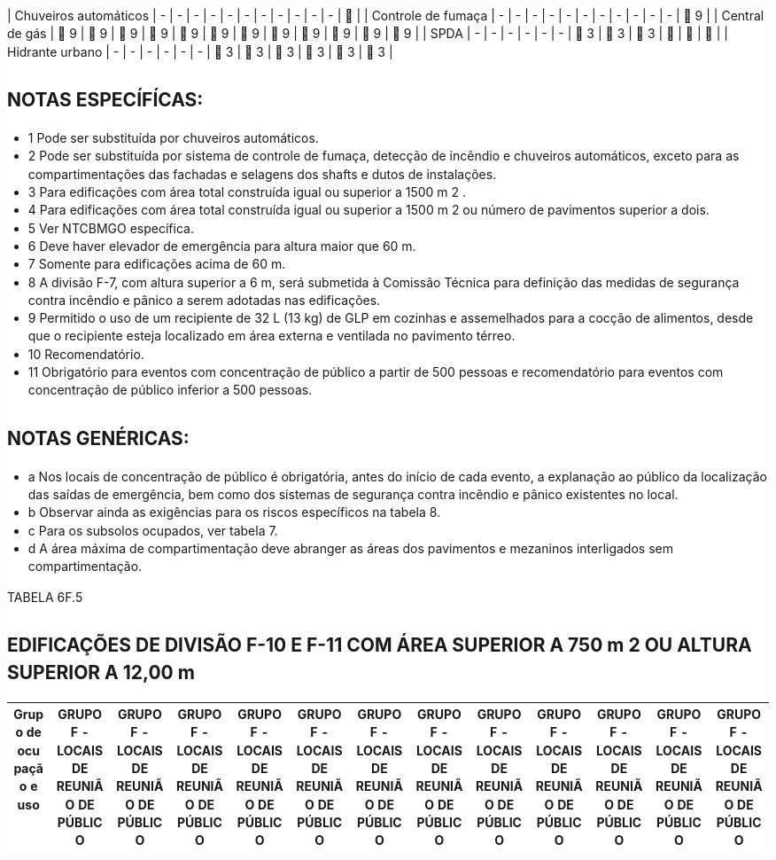 | Chuveiros automáticos                         | -                                         | -                                         | -                                         | -                                         | -                                         | -                                         | -                                         | -                                         | -                                         | -                                         | -                                         |                                          |
| Controle de fumaça                            | -                                         | -                                         | -                                         | -                                         | -                                         | -                                         | -                                         | -                                         | -                                         | -                                         | -                                         |  9                                       |
| Central de gás                                |  9                                       |  9                                       |  9                                       |  9                                       |  9                                       |  9                                       |  9                                       |  9                                       |  9                                       |  9                                       |  9                                       |  9                                       |
| SPDA                                          | -                                         | -                                         | -                                         | -                                         | -                                         | -                                         |  3                                       |  3                                       |  3                                       |                                          |                                          |                                          |
| Hidrante urbano                               | -                                         | -                                         | -                                         | -                                         | -                                         | -                                         |  3                                       |  3                                       |  3                                       |  3                                       |  3                                       |  3                                       |

## NOTAS ESPECÍFÍCAS:

- 1 Pode ser substituída por chuveiros automáticos.
- 2  Pode  ser  substituída  por  sistema  de  controle  de  fumaça,  detecção  de  incêndio  e  chuveiros  automáticos,  exceto  para  as compartimentações das fachadas e selagens dos shafts e dutos de instalações.
- 3 Para edificações com área total construída igual ou superior a 1500 m 2 .
- 4 Para edificações com área total construída igual ou superior a 1500 m 2  ou número de pavimentos superior a dois.
- 5 Ver NTCBMGO específica.
- 6 Deve haver elevador de emergência para altura maior que 60 m.
- 7 Somente para edificações acima de 60 m.
- 8 A divisão F-7, com altura superior a 6 m, será submetida à Comissão Técnica para definição das medidas de segurança contra incêndio e pânico a serem adotadas nas edificações.
- 9 Permitido o uso de um recipiente de 32 L (13 kg) de GLP em cozinhas e assemelhados para a cocção de alimentos, desde que o recipiente esteja localizado em área externa e ventilada no pavimento térreo.
- 10 Recomendatório.
- 11 Obrigatório para eventos com concentração de público a partir de 500 pessoas e recomendatório para eventos com concentração de público inferior a 500 pessoas.

## NOTAS GENÉRICAS:

- a Nos locais de concentração de público é obrigatória, antes do início de cada evento, a explanação ao público da localização das saídas de emergência, bem como dos sistemas de segurança contra incêndio e pânico existentes no local.
- b Observar ainda as exigências para os riscos específicos na tabela 8.
- c Para os subsolos ocupados, ver tabela 7.
- d A área máxima de compartimentação deve abranger as áreas dos pavimentos e mezaninos interligados sem compartimentação.

TABELA 6F.5

## EDIFICAÇÕES DE DIVISÃO F-10 E F-11 COM ÁREA SUPERIOR A 750 m 2  OU ALTURA SUPERIOR A 12,00 m

| Grupo de ocupação e uso                       | GRUPO F - LOCAIS DE REUNIÃO DE PÚBLICO    | GRUPO F - LOCAIS DE REUNIÃO DE PÚBLICO    | GRUPO F - LOCAIS DE REUNIÃO DE PÚBLICO    | GRUPO F - LOCAIS DE REUNIÃO DE PÚBLICO    | GRUPO F - LOCAIS DE REUNIÃO DE PÚBLICO    | GRUPO F - LOCAIS DE REUNIÃO DE PÚBLICO    | GRUPO F - LOCAIS DE REUNIÃO DE PÚBLICO    | GRUPO F - LOCAIS DE REUNIÃO DE PÚBLICO    | GRUPO F - LOCAIS DE REUNIÃO DE PÚBLICO    | GRUPO F - LOCAIS DE REUNIÃO DE PÚBLICO    | GRUPO F - LOCAIS DE REUNIÃO DE PÚBLICO    | GRUPO F - LOCAIS DE REUNIÃO DE PÚBLICO    |
|-----------------------------------------------|-------------------------------------------|-------------------------------------------|-------------------------------------------|-------------------------------------------|-------------------------------------------|-------------------------------------------|-------------------------------------------|-------------------------------------------|-------------------------------------------|-------------------------------------------|-------------------------------------------|-------------------------------------------|
